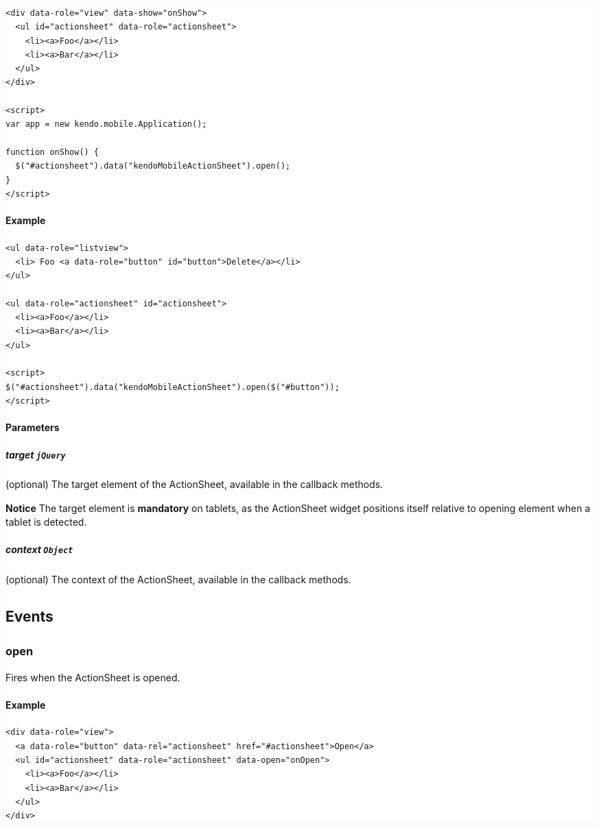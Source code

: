     <div data-role="view" data-show="onShow">
      <ul id="actionsheet" data-role="actionsheet">
        <li><a>Foo</a></li>
        <li><a>Bar</a></li>
      </ul>
    </div>

    <script>
    var app = new kendo.mobile.Application();

    function onShow() {
      $("#actionsheet").data("kendoMobileActionSheet").open();
    }
    </script>

#### Example

    <ul data-role="listview">
      <li> Foo <a data-role="button" id="button">Delete</a></li>
    </ul>

    <ul data-role="actionsheet" id="actionsheet">
      <li><a>Foo</a></li>
      <li><a>Bar</a></li>
    </ul>

    <script>
    $("#actionsheet").data("kendoMobileActionSheet").open($("#button"));
    </script>

#### Parameters

##### target `jQuery`

(optional) The target element of the ActionSheet, available in the callback methods.

**Notice** The target element is **mandatory** on tablets, as the ActionSheet widget positions itself relative to opening element when a tablet is detected.

##### context `Object`

(optional) The context of the ActionSheet, available in the callback methods.

## Events

### open

Fires when the ActionSheet is opened.

#### Example

    <div data-role="view">
      <a data-role="button" data-rel="actionsheet" href="#actionsheet">Open</a>
      <ul id="actionsheet" data-role="actionsheet" data-open="onOpen">
        <li><a>Foo</a></li>
        <li><a>Bar</a></li>
      </ul>
    </div>

